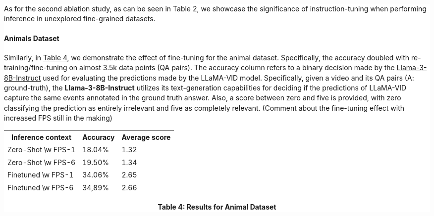 

As for the second ablation study, as can be seen in Table 2, we showcase the significance of instruction-tuning when performing inference in unexplored fine-grained datasets. 

#### Animals Dataset
<a id="Animals_Dataset"></a>


Similarly, in [Table 4](#Table_4), we demonstrate the effect of fine-tuning for the animal dataset. Specifically, the accuracy doubled with re-training/fine-tuning on almost 3.5k data points (QA pairs). The accuracy column refers to a binary decision made by the [Llama-3-8B-Instruct](https://huggingface.co/meta-llama/Meta-Llama-3-8B-Instruct) used for evaluating the predictions made by the LLaMA-VID model. Specifically, given a video and its QA pairs (A: ground-truth), the **Llama-3-8B-Instruct** utilizes its text-generation capabilities for deciding if the predictions of LLaMA-VID capture the same events annotated in the ground truth answer. Also, a score between zero and five is provided, with zero classifying the prediction as entirely irrelevant and five as completely relevant.
(Comment about the fine-tuning effect with increased FPS still in the making)

<a id="Table_4"></a>

<div align="center">

<table>
 <tr>
   <th>Inference context</th>
   <th>Accuracy</th>
   <th>Average score</th>
  
 </tr>
 <tr>
   <td>Zero-Shot \w FPS-1</td>
   <td>18.04%</td>
   <td>1.32</td>
  
 </tr>
 <tr>
   <td>Zero-Shot \w FPS-6</td>
   <td>19.50%</td>
   <td>1.34</td>
  
 </tr>
 <tr>
   <td>Finetuned \w FPS-1</td>
   <td>34.06%</td>
   <td>2.65</td>
  
 </tr>
 <tr>
   <td>Finetuned \w FPS-6</td>
   <td>34,89%</td>
   <td>2.66</td>
  
 </tr>
 </table>

**Table 4: Results for Animal Dataset**
</div>
